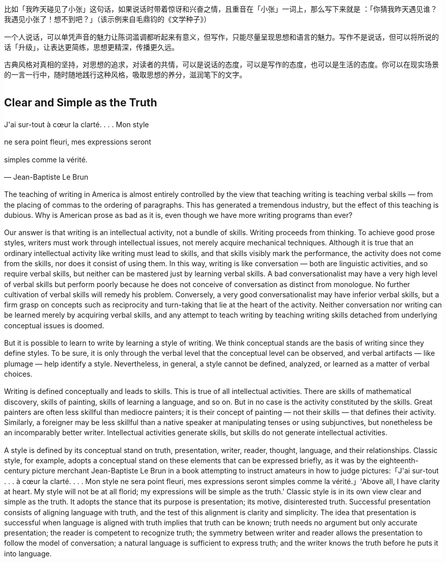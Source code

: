 比如「我昨天碰见了小张」这句话，如果说话时带着惊讶和兴奋之情，且重音在「小张」一词上，那么写下来就是 ：「你猜我昨天遇见谁？我遇见小张了！想不到吧？」（该示例来自毛鼎钧的《文学种子》）

一个人说话，可以单凭声音的魅力让陈词滥调都听起来有意义，但写作，只能尽量呈现思想和语言的魅力。写作不是说话，但可以将所说的话「升级」，让表达更简练，思想更精深，传播更久远。

古典风格对真相的坚持，对思想的追求，对读者的共情，可以是说话的态度，可以是写作的态度，也可以是生活的态度。你可以在现实场景的一言一行中，随时随地践行这种风格，吸取思想的养分，滋润笔下的文字。

## Clear and Simple as the Truth

J'ai sur-tout à cœur la clarté. . . . Mon style

ne sera point fleuri, mes expressions seront

simples comme la vérité.

— Jean-Baptiste Le Brun

The teaching of writing in America is almost entirely controlled by the view that teaching writing is teaching verbal skills — from the placing of commas to the ordering of paragraphs. This has generated a tremendous industry, but the effect of this teaching is dubious. Why is American prose as bad as it is, even though we have more writing programs than ever?

Our answer is that writing is an intellectual activity, not a bundle of skills. Writing proceeds from thinking. To achieve good prose styles, writers must work through intellectual issues, not merely acquire mechanical techniques. Although it is true that an ordinary intellectual activity like writing must lead to skills, and that skills visibly mark the performance, the activity does not come from the skills, nor does it consist of using them. In this way, writing is like conversation — both are linguistic activities, and so require verbal skills, but neither can be mastered just by learning verbal skills. A bad conversationalist may have a very high level of verbal skills but perform poorly because he does not conceive of conversation as distinct from monologue. No further cultivation of verbal skills will remedy his problem. Conversely, a very good conversationalist may have inferior verbal skills, but a firm grasp on concepts such as reciprocity and turn-taking that lie at the heart of the activity. Neither conversation nor writing can be learned merely by acquiring verbal skills, and any attempt to teach writing by teaching writing skills detached from underlying conceptual issues is doomed.

But it is possible to learn to write by learning a style of writing. We think conceptual stands are the basis of writing since they define styles. To be sure, it is only through the verbal level that the conceptual level can be observed, and verbal artifacts — like plumage — help identify a style. Nevertheless, in general, a style cannot be defined, analyzed, or learned as a matter of verbal choices.

Writing is defined conceptually and leads to skills. This is true of all intellectual activities. There are skills of mathematical discovery, skills of painting, skills of learning a language, and so on. But in no case is the activity constituted by the skills. Great painters are often less skillful than mediocre painters; it is their concept of painting — not their skills — that defines their activity. Similarly, a foreigner may be less skillful than a native speaker at manipulating tenses or using subjunctives, but nonetheless be an incomparably better writer. Intellectual activities generate skills, but skills do not generate intellectual activities.

A style is defined by its conceptual stand on truth, presentation, writer, reader, thought, language, and their relationships. Classic style, for example, adopts a conceptual stand on these elements that can be expressed briefly, as it was by the eighteenth-century picture merchant Jean-Baptiste Le Brun in a book attempting to instruct amateurs in how to judge pictures:「J'ai sur-tout . . . à cœur la clarté. . . . Mon style ne sera point fleuri, mes expressions seront simples comme la vérité.」‘Above all, I have clarity at heart. My style will not be at all florid; my expressions will be simple as the truth.' Classic style is in its own view clear and simple as the truth. It adopts the stance that its purpose is presentation; its motive, disinterested truth. Successful presentation consists of aligning language with truth, and the test of this alignment is clarity and simplicity. The idea that presentation is successful when language is aligned with truth implies that truth can be known; truth needs no argument but only accurate presentation; the reader is competent to recognize truth; the symmetry between writer and reader allows the presentation to follow the model of conversation; a natural language is sufficient to express truth; and the writer knows the truth before he puts it into language.
